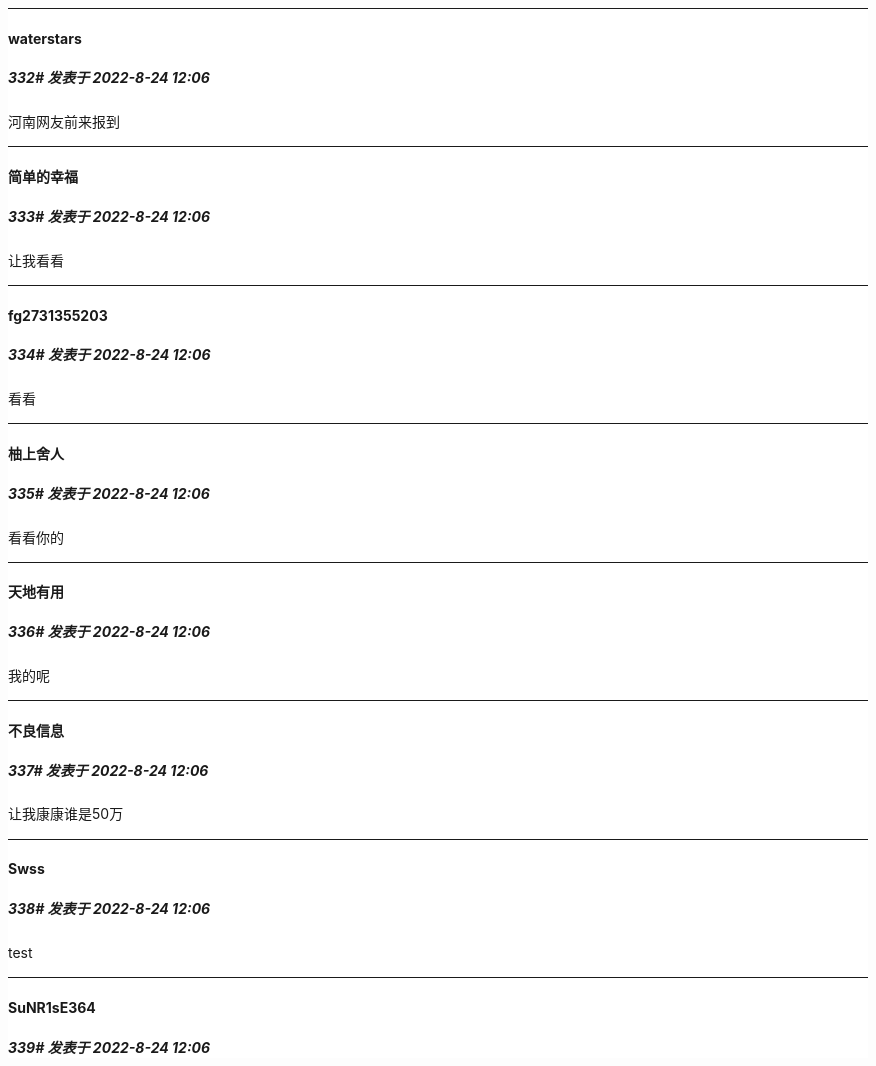*****

####  waterstars  
##### 332#       发表于 2022-8-24 12:06

河南网友前来报到

*****

####  简单的幸福  
##### 333#       发表于 2022-8-24 12:06

让我看看

*****

####  fg2731355203  
##### 334#       发表于 2022-8-24 12:06

看看

*****

####  柚上舍人  
##### 335#       发表于 2022-8-24 12:06

看看你的

*****

####  天地有用  
##### 336#       发表于 2022-8-24 12:06

我的呢

*****

####  不良信息  
##### 337#       发表于 2022-8-24 12:06

让我康康谁是50万

*****

####  Swss  
##### 338#       发表于 2022-8-24 12:06

test

*****

####  SuNR1sE364  
##### 339#       发表于 2022-8-24 12:06
